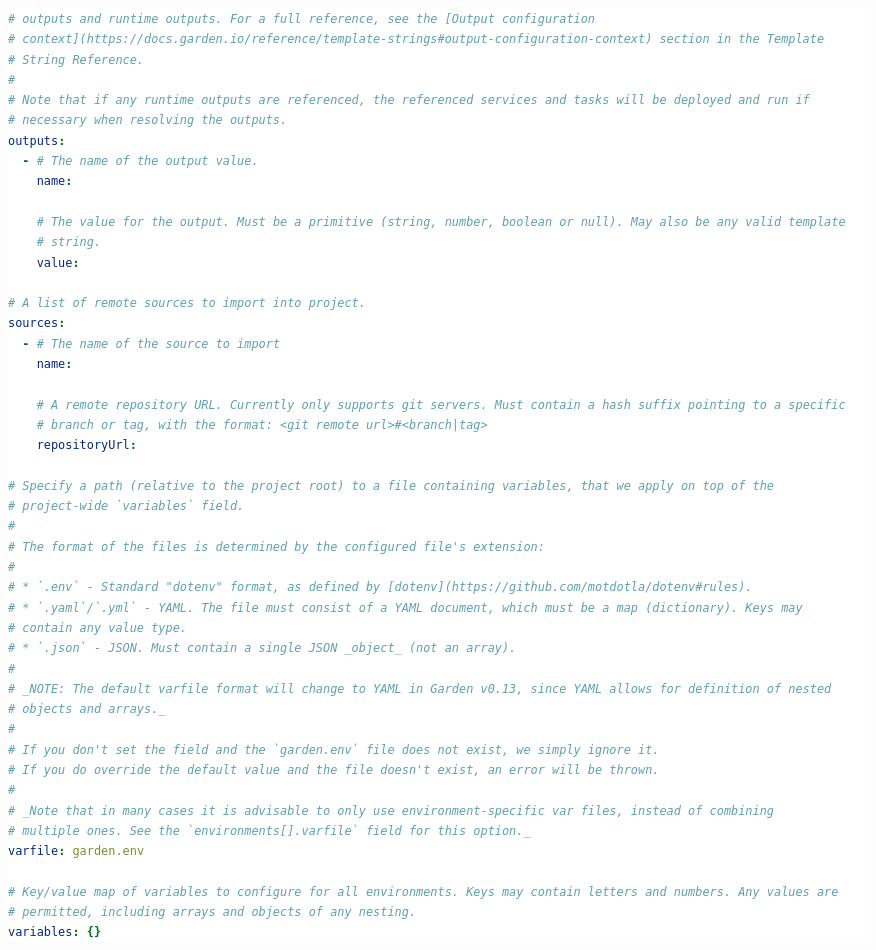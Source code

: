 ```yaml
# outputs and runtime outputs. For a full reference, see the [Output configuration
# context](https://docs.garden.io/reference/template-strings#output-configuration-context) section in the Template
# String Reference.
#
# Note that if any runtime outputs are referenced, the referenced services and tasks will be deployed and run if
# necessary when resolving the outputs.
outputs:
  - # The name of the output value.
    name:

    # The value for the output. Must be a primitive (string, number, boolean or null). May also be any valid template
    # string.
    value:

# A list of remote sources to import into project.
sources:
  - # The name of the source to import
    name:

    # A remote repository URL. Currently only supports git servers. Must contain a hash suffix pointing to a specific
    # branch or tag, with the format: <git remote url>#<branch|tag>
    repositoryUrl:

# Specify a path (relative to the project root) to a file containing variables, that we apply on top of the
# project-wide `variables` field.
#
# The format of the files is determined by the configured file's extension:
#
# * `.env` - Standard "dotenv" format, as defined by [dotenv](https://github.com/motdotla/dotenv#rules).
# * `.yaml`/`.yml` - YAML. The file must consist of a YAML document, which must be a map (dictionary). Keys may
# contain any value type.
# * `.json` - JSON. Must contain a single JSON _object_ (not an array).
#
# _NOTE: The default varfile format will change to YAML in Garden v0.13, since YAML allows for definition of nested
# objects and arrays._
#
# If you don't set the field and the `garden.env` file does not exist, we simply ignore it.
# If you do override the default value and the file doesn't exist, an error will be thrown.
#
# _Note that in many cases it is advisable to only use environment-specific var files, instead of combining
# multiple ones. See the `environments[].varfile` field for this option._
varfile: garden.env

# Key/value map of variables to configure for all environments. Keys may contain letters and numbers. Any values are
# permitted, including arrays and objects of any nesting.
variables: {}
```
